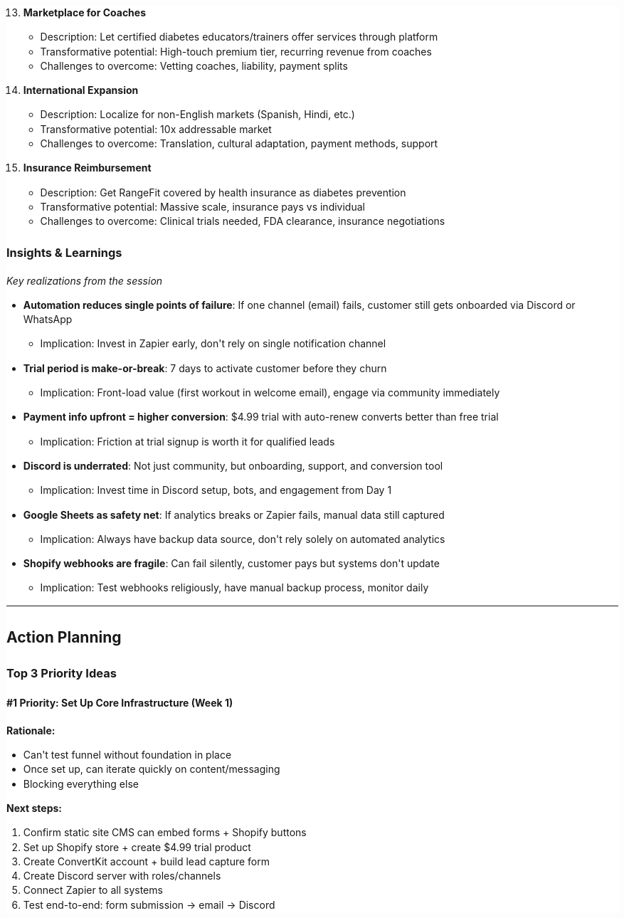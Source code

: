 13. **Marketplace for Coaches**
    - Description: Let certified diabetes educators/trainers offer services through platform
    - Transformative potential: High-touch premium tier, recurring revenue from coaches
    - Challenges to overcome: Vetting coaches, liability, payment splits

14. **International Expansion**
    - Description: Localize for non-English markets (Spanish, Hindi, etc.)
    - Transformative potential: 10x addressable market
    - Challenges to overcome: Translation, cultural adaptation, payment methods, support

15. **Insurance Reimbursement**
    - Description: Get RangeFit covered by health insurance as diabetes prevention
    - Transformative potential: Massive scale, insurance pays vs individual
    - Challenges to overcome: Clinical trials needed, FDA clearance, insurance negotiations

### Insights & Learnings
*Key realizations from the session*

- **Automation reduces single points of failure**: If one channel (email) fails, customer still gets onboarded via Discord or WhatsApp
  - Implication: Invest in Zapier early, don't rely on single notification channel

- **Trial period is make-or-break**: 7 days to activate customer before they churn
  - Implication: Front-load value (first workout in welcome email), engage via community immediately

- **Payment info upfront = higher conversion**: $4.99 trial with auto-renew converts better than free trial
  - Implication: Friction at trial signup is worth it for qualified leads

- **Discord is underrated**: Not just community, but onboarding, support, and conversion tool
  - Implication: Invest time in Discord setup, bots, and engagement from Day 1

- **Google Sheets as safety net**: If analytics breaks or Zapier fails, manual data still captured
  - Implication: Always have backup data source, don't rely solely on automated analytics

- **Shopify webhooks are fragile**: Can fail silently, customer pays but systems don't update
  - Implication: Test webhooks religiously, have manual backup process, monitor daily

---

## Action Planning

### Top 3 Priority Ideas

#### #1 Priority: Set Up Core Infrastructure (Week 1)

**Rationale:**
- Can't test funnel without foundation in place
- Once set up, can iterate quickly on content/messaging
- Blocking everything else

**Next steps:**
1. Confirm static site CMS can embed forms + Shopify buttons
2. Set up Shopify store + create $4.99 trial product
3. Create ConvertKit account + build lead capture form
4. Create Discord server with roles/channels
5. Connect Zapier to all systems
6. Test end-to-end: form submission → email → Discord

